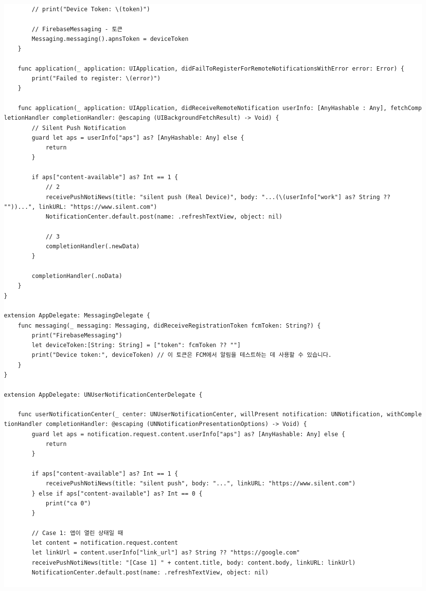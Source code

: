 ```
        // print("Device Token: \(token)")
        
        // FirebaseMessaging - 토큰
        Messaging.messaging().apnsToken = deviceToken
    }
    
    func application(_ application: UIApplication, didFailToRegisterForRemoteNotificationsWithError error: Error) {
        print("Failed to register: \(error)")
    }
    
    func application(_ application: UIApplication, didReceiveRemoteNotification userInfo: [AnyHashable : Any], fetchCompletionHandler completionHandler: @escaping (UIBackgroundFetchResult) -> Void) {
        // Silent Push Notification
        guard let aps = userInfo["aps"] as? [AnyHashable: Any] else {
            return
        }
    
        if aps["content-available"] as? Int == 1 {
            // 2
            receivePushNotiNews(title: "silent push (Real Device)", body: "...(\(userInfo["work"] as? String ?? ""))...", linkURL: "https://www.silent.com")
            NotificationCenter.default.post(name: .refreshTextView, object: nil)
            
            // 3
            completionHandler(.newData)
        }
        
        completionHandler(.noData)
    }
}

extension AppDelegate: MessagingDelegate {
    func messaging(_ messaging: Messaging, didReceiveRegistrationToken fcmToken: String?) {
        print("FirebaseMessaging")
        let deviceToken:[String: String] = ["token": fcmToken ?? ""]
        print("Device token:", deviceToken) // 이 토큰은 FCM에서 알림을 테스트하는 데 사용할 수 있습니다.
    }
}

extension AppDelegate: UNUserNotificationCenterDelegate {
    
    func userNotificationCenter(_ center: UNUserNotificationCenter, willPresent notification: UNNotification, withCompletionHandler completionHandler: @escaping (UNNotificationPresentationOptions) -> Void) {
        guard let aps = notification.request.content.userInfo["aps"] as? [AnyHashable: Any] else {
            return
        }
        
        if aps["content-available"] as? Int == 1 {
            receivePushNotiNews(title: "silent push", body: "...", linkURL: "https://www.silent.com")
        } else if aps["content-available"] as? Int == 0 {
            print("ca 0")
        }
        
        // Case 1: 앱이 열린 상태일 때
        let content = notification.request.content
        let linkUrl = content.userInfo["link_url"] as? String ?? "https://google.com"
        receivePushNotiNews(title: "[Case 1] " + content.title, body: content.body, linkURL: linkUrl)
        NotificationCenter.default.post(name: .refreshTextView, object: nil)
        
```